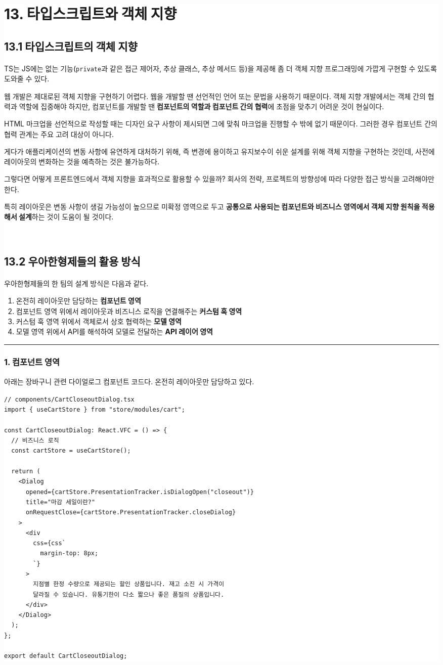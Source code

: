# 13. 타입스크립트와 객체 지향

## 13.1 타입스크립트의 객체 지향

TS는 JS에는 없는 기능(`private`과 같은 접근 제어자, 추상 클래스, 추상 메서드 등)을 제공해 좀 더 객체 지향 프로그래밍에 가깝게 구현할 수 있도록 도와줄 수 있다.

웹 개발은 제대로된 객체 지향을 구현하기 어렵다. 웹을 개발할 땐 선언적인 언어 또는 문법을 사용하기 때문이다. 객체 지향 개발에서는 객체 간의 협력과 역할에 집중해야 하지만, 컴포넌트를 개발할 땐 **컴포넌트의 역할과 컴포넌트 간의 협력**에 초점을 맞추기 어려운 것이 현실이다.

HTML 마크업을 선언적으로 작성할 때는 디자인 요구 사항이 제시되면 그에 맞춰 마크업을 진행할 수 밖에 없기 때문이다. 그러한 경우 컴포넌트 간의 협력 관계는 주요 고려 대상이 아니다.

게다가 애플리케이션의 변동 사항에 유연하게 대처하기 위해, 즉 변경에 용이하고 유지보수이 쉬운 설계를 위해 객체 지향을 구현하는 것인데, 사전에 레이아웃의 변화하는 것을 예측하는 것은 불가능하다.

그렇다면 어떻게 프론트엔드에서 객체 지향을 효과적으로 활용할 수 있을까? 회사의 전략, 프로젝트의 방향성에 따라 다양한 접근 방식을 고려해야만 한다.

특히 레이아웃은 변동 사항이 생길 가능성이 높으므로 미확정 영역으로 두고 **공통으로 사용되는 컴포넌트와 비즈니스 영역에서 객체 지향 원칙을 적용해서 설계**하는 것이 도움이 될 것이다.

&nbsp;

## 13.2 우아한형제들의 활용 방식

우아한형제들의 한 팀의 설계 방식은 다음과 같다.

1. 온전히 레이아웃만 담당하는 **컴포넌트 영역**
2. 컴포넌트 영역 위에서 레이아웃과 비즈니스 로직을 연결해주는 **커스텀 훅 영역**
3. 커스텀 훅 영역 위에서 객체로서 상호 협력하는 **모델 영역**
4. 모델 영역 위에서 API를 해석하여 모델로 전달하는 **API 레이어 영역**

---

### 1. 컴포넌트 영역

아래는 장바구니 관련 다이얼로그 컴포넌트 코드다. 온전히 레이아웃만 담당하고 있다.

```tsx
// components/CartCloseoutDialog.tsx
import { useCartStore } from "store/modules/cart";

const CartCloseoutDialog: React.VFC = () => {
  // 비즈니스 로직
  const cartStore = useCartStore();

  return (
    <Dialog
      opened={cartStore.PresentationTracker.isDialogOpen("closeout")}
      title="마감 세일이란?"
      onRequestClose={cartStore.PresentationTracker.closeDialog}
    >
      <div
        css={css`
          margin-top: 8px;
        `}
      >
        지점별 한정 수량으로 제공되는 할인 상품입니다. 재고 소진 시 가격이
        달라질 수 있습니다. 유통기한이 다소 짧으나 좋은 품질의 상품입니다.
      </div>
    </Dialog>
  );
};

export default CartCloseoutDialog;
```